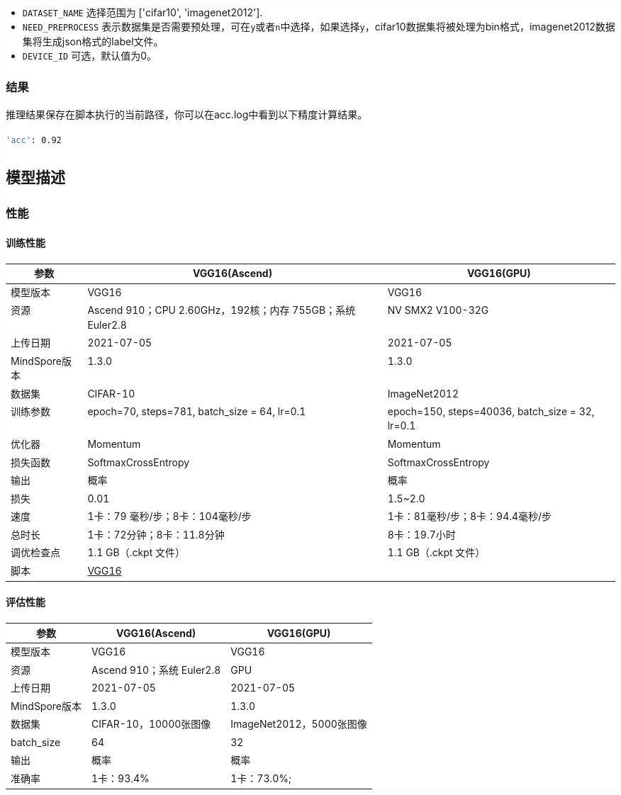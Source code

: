 - `DATASET_NAME` 选择范围为 ['cifar10', 'imagenet2012'].
- `NEED_PREPROCESS` 表示数据集是否需要预处理，可在`y`或者`n`中选择，如果选择`y`，cifar10数据集将被处理为bin格式，imagenet2012数据集将生成json格式的label文件。
- `DEVICE_ID` 可选，默认值为0。

### 结果

推理结果保存在脚本执行的当前路径，你可以在acc.log中看到以下精度计算结果。

```bash
'acc': 0.92
```

## 模型描述

### 性能

#### 训练性能

| 参数           | VGG16(Ascend)                                  | VGG16(GPU)                                      |
| -------------------------- | ---------------------------------------------- |------------------------------------|
| 模型版本                | VGG16                                          | VGG16                                           |
| 资源                   | Ascend 910；CPU 2.60GHz，192核；内存 755GB；系统 Euler2.8    |NV SMX2 V100-32G                                 |
| 上传日期              | 2021-07-05                                           | 2021-07-05    |
| MindSpore版本        | 1.3.0                                     |1.3.0                                             |
| 数据集                | CIFAR-10                                        |ImageNet2012                                     |
| 训练参数  | epoch=70, steps=781, batch_size = 64, lr=0.1   |epoch=150, steps=40036, batch_size = 32, lr=0.1  |
| 优化器                  | Momentum                                                        | Momentum                 |
| 损失函数 | SoftmaxCrossEntropy | SoftmaxCrossEntropy |
| 输出              | 概率                                                |      概率                  |
| 损失             | 0.01                                          |1.5~2.0                                          |
| 速度 | 1卡：79 毫秒/步；8卡：104毫秒/步 | 1卡：81毫秒/步；8卡：94.4毫秒/步 |
| 总时长 | 1卡：72分钟；8卡：11.8分钟 | 8卡：19.7小时 |
| 调优检查点 | 1.1 GB（.ckpt 文件）                                           |    1.1 GB（.ckpt 文件）               |
| 脚本                  |[VGG16](https://gitee.com/mindspore/models/tree/r1.9/official/cv/vgg16) |                   |

#### 评估性能

| 参数  | VGG16(Ascend)               | VGG16(GPU)
| ------------------- | --------------------------- |---------------------
| 模型版本      | VGG16                       |    VGG16                       |
| 资源        | Ascend 910；系统 Euler2.8           |   GPU                          |
| 上传日期              | 2021-07-05                    | 2021-07-05                 |
| MindSpore版本   | 1.3.0                 |1.3.0                     |
| 数据集 | CIFAR-10，10000张图像 | ImageNet2012，5000张图像 |
| batch_size          |   64                        |    32                          |
| 输出 | 概率 | 概率 |
| 准确率 | 1卡：93.4% |1卡：73.0%; |

